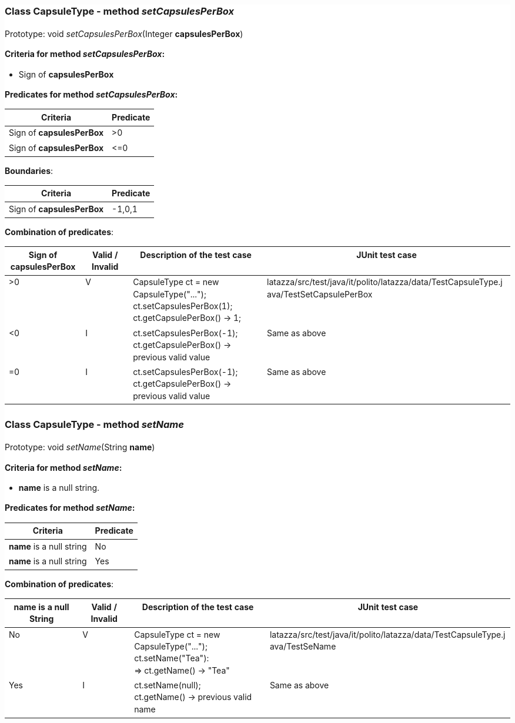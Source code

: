 ### **Class CapsuleType - method *setCapsulesPerBox***

Prototype: void *setCapsulesPerBox*(Integer **capsulesPerBox**)

**Criteria for method *setCapsulesPerBox*:**

- Sign of **capsulesPerBox**

**Predicates for method *setCapsulesPerBox*:**

| Criteria                   | Predicate |
| -------------------------- | --------- |
| Sign of **capsulesPerBox** | >0        |
| Sign of **capsulesPerBox** | <=0       |

**Boundaries**:

| Criteria                   | Predicate |
| -------------------------- | --------- |
| Sign of **capsulesPerBox** | -1,0,1    |

**Combination of predicates**:

| Sign of capsulesPerBox | Valid / Invalid | Description of the test case                                 | JUnit test case                                              |
| ---------------------- | --------------- | ------------------------------------------------------------ | ------------------------------------------------------------ |
| >0                     | V               | CapsuleType ct = new CapsuleType("..."); <br />  ct.setCapsulesPerBox(1); <br />  ct.getCapsulePerBox() -> 1; | latazza/src/test/java/it/polito/latazza/data/TestCapsuleType.java/TestSetCapsulePerBox |
| <0                     | I               | ct.setCapsulesPerBox(-1); <br /> ct.getCapsulePerBox() -> previous valid value | Same as above                                                |
| =0                     | I               | ct.setCapsulesPerBox(-1); <br /> ct.getCapsulePerBox() -> previous valid value | Same as above                                                |

### **Class CapsuleType - method *setName***

Prototype: void *setName*(String **name**)

**Criteria for method *setName*:**

- **name** is a null string.

**Predicates for method *setName*:**

| Criteria                  | Predicate |
| ------------------------- | --------- |
| **name** is a null string | No        |
| **name** is a null string | Yes       |

**Combination of predicates**:

| name is a null String | Valid / Invalid | Description of the test case                                 | JUnit test case                                              |
| --------------------- | --------------- | ------------------------------------------------------------ | ------------------------------------------------------------ |
| No                    | V               | CapsuleType ct = new CapsuleType("..."); <br /> ct.setName("Tea"): <br />  => ct.getName() -> "Tea" | latazza/src/test/java/it/polito/latazza/data/TestCapsuleType.java/TestSeName |
| Yes                   | I               | ct.setName(null); <br /> ct.getName() -> previous valid name | Same as above                                                |
